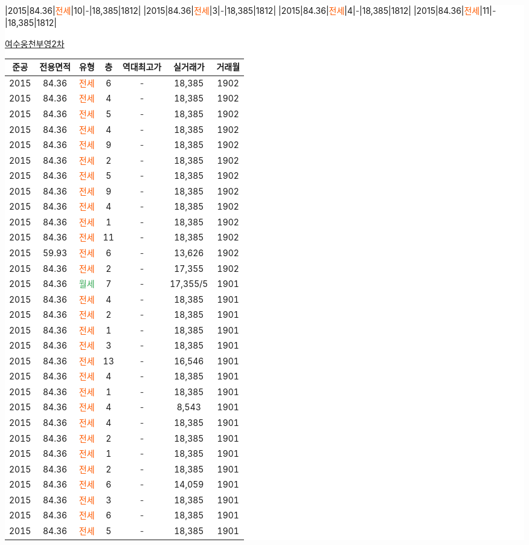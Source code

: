 |2015|84.36|<span style="color:#ff5a00">전세</span>|10|<span style="color:#444444">-</span>|18,385|1812|
|2015|84.36|<span style="color:#ff5a00">전세</span>|3|<span style="color:#444444">-</span>|18,385|1812|
|2015|84.36|<span style="color:#ff5a00">전세</span>|4|<span style="color:#444444">-</span>|18,385|1812|
|2015|84.36|<span style="color:#ff5a00">전세</span>|11|<span style="color:#444444">-</span>|18,385|1812|

[여수웅천부영2차](https://search.naver.com/search.naver?query=%EC%A0%84%EB%9D%BC%EB%82%A8%EB%8F%84+%EC%97%AC%EC%88%98%EC%8B%9C+%EC%9B%85%EC%B2%9C%EB%8F%99+%EC%97%AC%EC%88%98%EC%9B%85%EC%B2%9C%EB%B6%80%EC%98%812%EC%B0%A8)

|준공|전용면적|유형|층|역대최고가|실거래가|거래월|
|:---:|:---:|:---:|:---:|:---:|:---:|:---:|
|2015|84.36|<span style="color:#ff5a00">전세</span>|6|<span style="color:#444444">-</span>|18,385|1902|
|2015|84.36|<span style="color:#ff5a00">전세</span>|4|<span style="color:#444444">-</span>|18,385|1902|
|2015|84.36|<span style="color:#ff5a00">전세</span>|5|<span style="color:#444444">-</span>|18,385|1902|
|2015|84.36|<span style="color:#ff5a00">전세</span>|4|<span style="color:#444444">-</span>|18,385|1902|
|2015|84.36|<span style="color:#ff5a00">전세</span>|9|<span style="color:#444444">-</span>|18,385|1902|
|2015|84.36|<span style="color:#ff5a00">전세</span>|2|<span style="color:#444444">-</span>|18,385|1902|
|2015|84.36|<span style="color:#ff5a00">전세</span>|5|<span style="color:#444444">-</span>|18,385|1902|
|2015|84.36|<span style="color:#ff5a00">전세</span>|9|<span style="color:#444444">-</span>|18,385|1902|
|2015|84.36|<span style="color:#ff5a00">전세</span>|4|<span style="color:#444444">-</span>|18,385|1902|
|2015|84.36|<span style="color:#ff5a00">전세</span>|1|<span style="color:#444444">-</span>|18,385|1902|
|2015|84.36|<span style="color:#ff5a00">전세</span>|11|<span style="color:#444444">-</span>|18,385|1902|
|2015|59.93|<span style="color:#ff5a00">전세</span>|6|<span style="color:#444444">-</span>|13,626|1902|
|2015|84.36|<span style="color:#ff5a00">전세</span>|2|<span style="color:#444444">-</span>|17,355|1902|
|2015|84.36|<span style="color:#34a853">월세</span>|7|<span style="color:#444444">-</span>|17,355/5|1901|
|2015|84.36|<span style="color:#ff5a00">전세</span>|4|<span style="color:#444444">-</span>|18,385|1901|
|2015|84.36|<span style="color:#ff5a00">전세</span>|2|<span style="color:#444444">-</span>|18,385|1901|
|2015|84.36|<span style="color:#ff5a00">전세</span>|1|<span style="color:#444444">-</span>|18,385|1901|
|2015|84.36|<span style="color:#ff5a00">전세</span>|3|<span style="color:#444444">-</span>|18,385|1901|
|2015|84.36|<span style="color:#ff5a00">전세</span>|13|<span style="color:#444444">-</span>|16,546|1901|
|2015|84.36|<span style="color:#ff5a00">전세</span>|4|<span style="color:#444444">-</span>|18,385|1901|
|2015|84.36|<span style="color:#ff5a00">전세</span>|1|<span style="color:#444444">-</span>|18,385|1901|
|2015|84.36|<span style="color:#ff5a00">전세</span>|4|<span style="color:#444444">-</span>|8,543|1901|
|2015|84.36|<span style="color:#ff5a00">전세</span>|4|<span style="color:#444444">-</span>|18,385|1901|
|2015|84.36|<span style="color:#ff5a00">전세</span>|2|<span style="color:#444444">-</span>|18,385|1901|
|2015|84.36|<span style="color:#ff5a00">전세</span>|1|<span style="color:#444444">-</span>|18,385|1901|
|2015|84.36|<span style="color:#ff5a00">전세</span>|2|<span style="color:#444444">-</span>|18,385|1901|
|2015|84.36|<span style="color:#ff5a00">전세</span>|6|<span style="color:#444444">-</span>|14,059|1901|
|2015|84.36|<span style="color:#ff5a00">전세</span>|3|<span style="color:#444444">-</span>|18,385|1901|
|2015|84.36|<span style="color:#ff5a00">전세</span>|6|<span style="color:#444444">-</span>|18,385|1901|
|2015|84.36|<span style="color:#ff5a00">전세</span>|5|<span style="color:#444444">-</span>|18,385|1901|